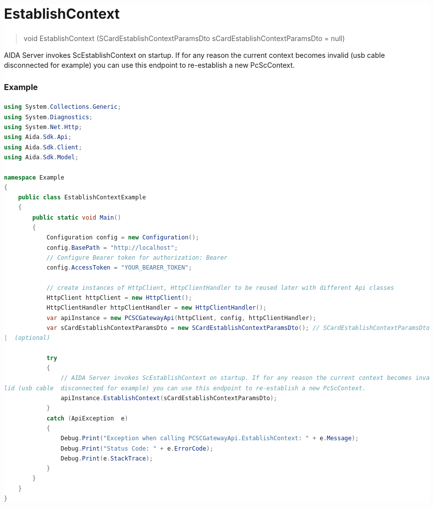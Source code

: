 <a name="establishcontext"></a>
# **EstablishContext**
> void EstablishContext (SCardEstablishContextParamsDto sCardEstablishContextParamsDto = null)

AIDA Server invokes ScEstablishContext on startup. If for any reason the current context becomes invalid (usb cable  disconnected for example) you can use this endpoint to re-establish a new PcScContext.

### Example
```csharp
using System.Collections.Generic;
using System.Diagnostics;
using System.Net.Http;
using Aida.Sdk.Api;
using Aida.Sdk.Client;
using Aida.Sdk.Model;

namespace Example
{
    public class EstablishContextExample
    {
        public static void Main()
        {
            Configuration config = new Configuration();
            config.BasePath = "http://localhost";
            // Configure Bearer token for authorization: Bearer
            config.AccessToken = "YOUR_BEARER_TOKEN";

            // create instances of HttpClient, HttpClientHandler to be reused later with different Api classes
            HttpClient httpClient = new HttpClient();
            HttpClientHandler httpClientHandler = new HttpClientHandler();
            var apiInstance = new PCSCGatewayApi(httpClient, config, httpClientHandler);
            var sCardEstablishContextParamsDto = new SCardEstablishContextParamsDto(); // SCardEstablishContextParamsDto |  (optional) 

            try
            {
                // AIDA Server invokes ScEstablishContext on startup. If for any reason the current context becomes invalid (usb cable  disconnected for example) you can use this endpoint to re-establish a new PcScContext.
                apiInstance.EstablishContext(sCardEstablishContextParamsDto);
            }
            catch (ApiException  e)
            {
                Debug.Print("Exception when calling PCSCGatewayApi.EstablishContext: " + e.Message);
                Debug.Print("Status Code: " + e.ErrorCode);
                Debug.Print(e.StackTrace);
            }
        }
    }
}
```
